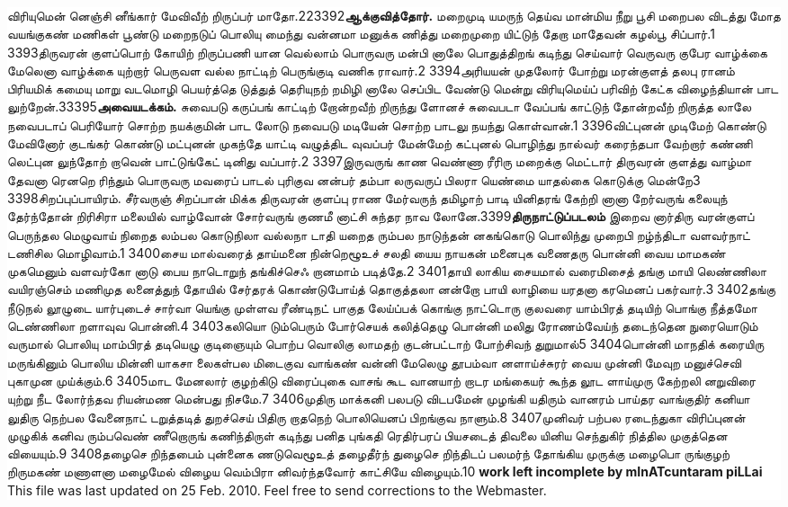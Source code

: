 விரியுமென் னெஞ்சி னீங்கார் மேவிவீற் றிருப்பர் மாதோ.223392**ஆக்குவித்தோர்.**
மறைமுடி யமருந் தெய்வ மான்மிய நீறு பூசி
மறைபல விடத்து மோத வயங்குகண் மணிகள் பூண்டு
மறைநடுப் பொலியு மைந்து வன்னமா மனுக்க ணித்து
மறைமுறை யிட்டுந் தேறா மாதேவன் கழல்பூ சிப்பார்.1 3393திருவரன் குளப்பொற் கோயிற் றிருப்பணி யான வெல்லாம்
பொருவரு மன்பி னாலே பொதுத்திறங் கடிந்து செய்வார்
வெருவரு குபேர வாழ்க்கை மேலெனா வாழ்க்கை யுற்றார்
பெருவள வல்ல நாட்டிற் பெருங்குடி வணிக ராவார்.2 3394அரியயன் முதலோர் போற்று மரன்குளத் தலபு ரானம்
பிரியமிக் கமையு மாறு வடமொழி பெயர்த்தெ டுத்துத்
தெரியுநற் றமிழி னாலே செப்பிட வேண்டு மென்று
விரியுமெய்ப் பரிவிற் கேட்க விழைந்தியான் பாட லுற்றேன்.33395**அவையடக்கம்.**
சுவைபடு கருப்பங் காட்டிற் றோன்றவீற் றிருந்து ளோனச்
சுவைபடா வேப்பங் காட்டுந் தோன்றவீற் றிருத்த லாலே
நவைபடாப் பெரியோர் சொற்ற நயக்குமின் பாட லோடு
நவைபடு மடியேன் சொற்ற பாடலு நயந்து கொள்வான்.1 3396விட்புனன் முடிமேற் கொண்டு மேவினோர் குடங்கர் கொண்டு
மட்புனன் முகந்தே யாட்டி வழுத்திட வுவப்பர் மேன்மேற்
கட்புனல் பொழிந்து நால்வர் கரைந்தபா வேற்றார் கண்ணி
லெட்புன லுந்தோற் றாவென் பாட்டுங்கேட் டினிது வப்பார்.2 3397இருவருங் காண வெண்ணா ரீரிரு மறைக்கு மெட்டார்
திருவரன் குளத்து வாழ்மா தேவனா ரெனறெ ரிந்தும்
பொருவரு மவரைப் பாடல் புரிகுவ னன்பர் தம்பா
லருவருப் பிலரா யெண்மை யாதல்கை கொடுக்கு மென்றே3 3398சிறப்புப்பாயிரம்.
சீர்வருஞ் சிறப்பான் மிக்க திருவரன் குளப்பு ராண
மேர்வருந் தமிழாற் பாடி யினிதரங் கேற்றி னானா
றேர்வருங் கலையுந் தேர்ந்தோன் றிரிசிரா மலையில் வாழ்வோன்
சோர்வருங் குணமீ னாட்சி சுந்தர நாவ லோனே.3399**திருநாட்டுப்படலம்**
இறைவ னார்திரு வரன்குளப் பெருந்தல மெழுவாய்
நிறைத லம்பல கொடுநிலா வல்லநா டாதி
யறைத ரும்பல நாடுந்தன் னகங்கொடு பொலிந்து
முறைபி றழ்ந்திடா வளவர்நாட் டணிசில மொழிவாம்.1 3400சைய மால்வரைத் தாய்மனை நின்றெழூஉச் சலதி
யைய நாயகன் மனைபுக வணைதரு பொன்னி
வைய மாமகண் முகமெனும் வளவர்கோ னாடு
பைய நாடொறுந் தங்கிச்செஃ றானமாம் படித்தே.2 3401தாயி லாகிய சையமால் வரைமிசைத் தங்கு
மாயி லெண்ணிலா வயிரஞ்செம் மணிமுத லனைத்துந்
தோயில் சேர்தரக் கொண்டுபோய்த் தொகுத்தலா னன்றோ
பாயி லாழியை யரதனா கரமெனப் பகர்வார்.3 3402தங்கு நீடுநல் லூழுடை யார்புடைச் சார்வா
யெங்கு முள்ளவ ரீண்டிநட் பாகுத லேய்ப்பக்
கொங்கு நாட்டொரு குலவரை யாம்பிரத் தடியிற்
பொங்கு நீத்தமோ டெண்ணிலா றளாவுவ பொன்னி.4 3403கலியொ டும்பெரும் போர்செயக் கலித்தெழு பொன்னி
மலிது ரோணம்வேய்ந் தடைந்தென நுரையொடும் வருமால்
பொலியு மாம்பிரத் தடியெழு குடிஞையும் பொற்ப
வொலிகு லாமதற் குடன்பட்டாற் போற்சிவந் துறுமால்5 3404பொன்னி மாநதிக் கரையிரு மருங்கினும் பொலிய
மின்னி யாகசா லைகள்பல மிடைகுவ வாங்கண்
வன்னி மேலெழு தூபம்வா னளாய்ச்சுரர் வைய
முன்னி மேவுற மனுச்செவி புகாமுன முய்க்கும்.6 3405மாட மேனலார் குழற்கிடு விரைப்புகை வாசங்
கூட வானயாற் றாடர மங்கையர் கூந்த
லூட ளாய்முரு கேற்றலி னறுவிரை யுற்று
நீட லோர்ந்தவ ரியன்மண மென்பது நிசமே.7 3406முதிரு மாக்கனி பலபடு விடபமேன் முழங்கி
யதிரும் வானரம் பாய்தர வாங்குதிர் கனியா
லுதிரு நெற்பல வேனைநாட் டறுத்தடித் துறச்செய்
பிதிரு றாதநெற் பொலியெனப் பிறங்குவ நாளும்.8 3407முனிவர் பற்பல ரடைந்துகா விரிப்புனன் முழுகிக்
கனிவ ரும்பவெண் ணீறொருங் கணிந்திருள் கடிந்து
பனித புங்கதி ரெதிர்பரப் பியசடைத் திவலை
யினிய செந்துகிர் நித்தில முகுத்தென வியையும்.9 3408தழைசெ றிந்தபைம் புன்னைக ணடுவெழூஉத் தழைதீர்ந்
துழைசெ றிந்திடப் பலமர்ந் தோங்கிய முருக்கு
மழைபொ ருங்குழற் றிருமகண் மணாளனா மழைமேல்
விழைய வெம்பிரா னிவர்ந்தவோர் காட்சியே விழையும்.10 **work left incomplete by mInATcuntaram piLLai**
This file was last updated on 25 Feb. 2010.
Feel free to send corrections to the Webmaster.